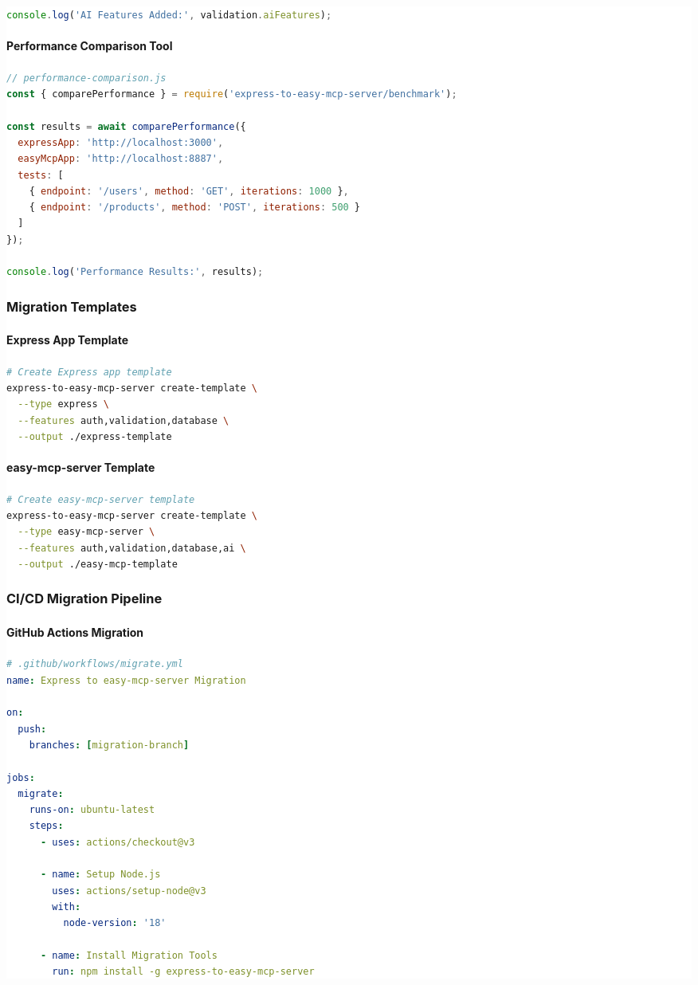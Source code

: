 ```javascript
console.log('AI Features Added:', validation.aiFeatures);
```

#### **Performance Comparison Tool**
```javascript
// performance-comparison.js
const { comparePerformance } = require('express-to-easy-mcp-server/benchmark');

const results = await comparePerformance({
  expressApp: 'http://localhost:3000',
  easyMcpApp: 'http://localhost:8887',
  tests: [
    { endpoint: '/users', method: 'GET', iterations: 1000 },
    { endpoint: '/products', method: 'POST', iterations: 500 }
  ]
});

console.log('Performance Results:', results);
```

### **Migration Templates**

#### **Express App Template**
```bash
# Create Express app template
express-to-easy-mcp-server create-template \
  --type express \
  --features auth,validation,database \
  --output ./express-template
```

#### **easy-mcp-server Template**
```bash
# Create easy-mcp-server template
express-to-easy-mcp-server create-template \
  --type easy-mcp-server \
  --features auth,validation,database,ai \
  --output ./easy-mcp-template
```

### **CI/CD Migration Pipeline**

#### **GitHub Actions Migration**
```yaml
# .github/workflows/migrate.yml
name: Express to easy-mcp-server Migration

on:
  push:
    branches: [migration-branch]

jobs:
  migrate:
    runs-on: ubuntu-latest
    steps:
      - uses: actions/checkout@v3
      
      - name: Setup Node.js
        uses: actions/setup-node@v3
        with:
          node-version: '18'
          
      - name: Install Migration Tools
        run: npm install -g express-to-easy-mcp-server
```